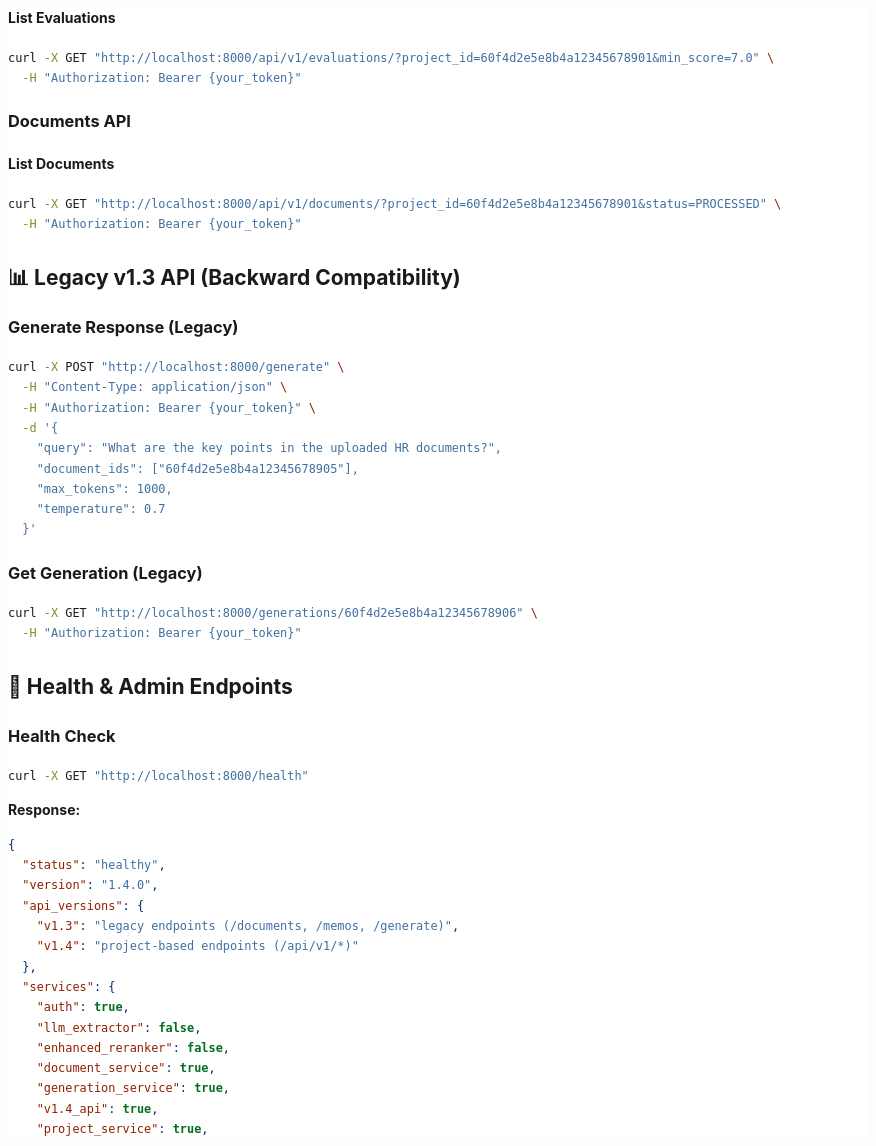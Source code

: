 #### List Evaluations

```bash
curl -X GET "http://localhost:8000/api/v1/evaluations/?project_id=60f4d2e5e8b4a12345678901&min_score=7.0" \
  -H "Authorization: Bearer {your_token}"
```

### Documents API

#### List Documents

```bash
curl -X GET "http://localhost:8000/api/v1/documents/?project_id=60f4d2e5e8b4a12345678901&status=PROCESSED" \
  -H "Authorization: Bearer {your_token}"
```

## 📊 Legacy v1.3 API (Backward Compatibility)

### Generate Response (Legacy)

```bash
curl -X POST "http://localhost:8000/generate" \
  -H "Content-Type: application/json" \
  -H "Authorization: Bearer {your_token}" \
  -d '{
    "query": "What are the key points in the uploaded HR documents?",
    "document_ids": ["60f4d2e5e8b4a12345678905"],
    "max_tokens": 1000,
    "temperature": 0.7
  }'
```

### Get Generation (Legacy)

```bash
curl -X GET "http://localhost:8000/generations/60f4d2e5e8b4a12345678906" \
  -H "Authorization: Bearer {your_token}"
```

## 🔧 Health & Admin Endpoints

### Health Check

```bash
curl -X GET "http://localhost:8000/health"
```

**Response:**
```json
{
  "status": "healthy",
  "version": "1.4.0",
  "api_versions": {
    "v1.3": "legacy endpoints (/documents, /memos, /generate)",
    "v1.4": "project-based endpoints (/api/v1/*)"
  },
  "services": {
    "auth": true,
    "llm_extractor": false,
    "enhanced_reranker": false,
    "document_service": true,
    "generation_service": true,
    "v1.4_api": true,
    "project_service": true,
```